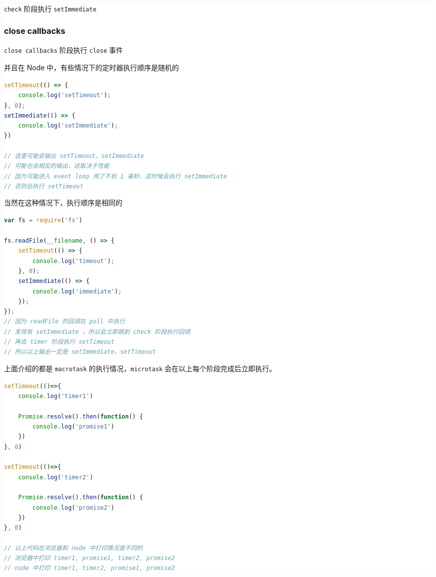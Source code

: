 `check` 阶段执行 `setImmediate`

### close callbacks

`close callbacks` 阶段执行 `close` 事件

并且在 Node 中，有些情况下的定时器执行顺序是随机的

```js
setTimeout(() => {
    console.log('setTimeout');
}, 0);
setImmediate(() => {
    console.log('setImmediate');
})

// 这里可能会输出 setTimeout，setImmediate
// 可能也会相反的输出，这取决于性能
// 因为可能进入 event loop 用了不到 1 毫秒，这时候会执行 setImmediate
// 否则会执行 setTimeout
```

当然在这种情况下，执行顺序是相同的

```js
var fs = require('fs')

fs.readFile(__filename, () => {
    setTimeout(() => {
        console.log('timeout');
    }, 0);
    setImmediate(() => {
        console.log('immediate');
    });
});
// 因为 readFile 的回调在 poll 中执行
// 发现有 setImmediate ，所以会立即跳到 check 阶段执行回调
// 再去 timer 阶段执行 setTimeout
// 所以以上输出一定是 setImmediate，setTimeout
```

上面介绍的都是 `macrotask` 的执行情况，`microtask` 会在以上每个阶段完成后立即执行。

```js
setTimeout(()=>{
    console.log('timer1')

    Promise.resolve().then(function() {
        console.log('promise1')
    })
}, 0)

setTimeout(()=>{
    console.log('timer2')

    Promise.resolve().then(function() {
        console.log('promise2')
    })
}, 0)

// 以上代码在浏览器和 node 中打印情况是不同的
// 浏览器中打印 timer1, promise1, timer2, promise2
// node 中打印 timer1, timer2, promise1, promise2
```
